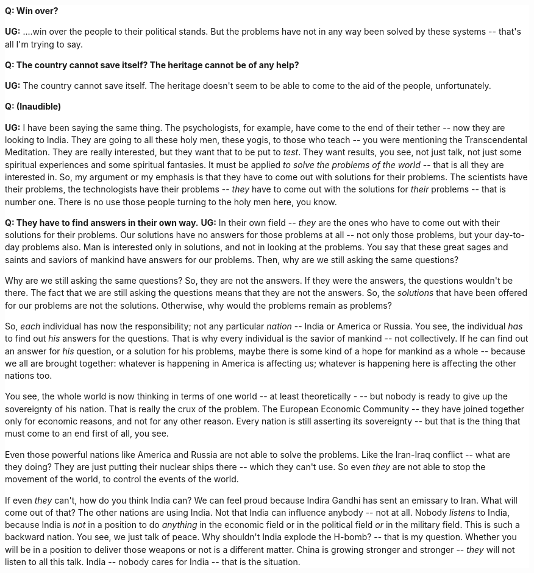 **Q: Win over?**

**UG:** ....win over the people to their political stands. But the problems have not in any way been solved by these systems -- that's all I'm trying to say.

**Q: The country cannot save itself? The heritage cannot be of any help?**

**UG:** The country cannot save itself. The heritage doesn't seem to be able to come to the aid of the people, unfortunately.

**Q: (Inaudible)**

**UG:** I have been saying the same thing. The psychologists, for example, have come to the end of their tether -- now they are looking to India. They are going to all these holy men, these yogis, to those who teach -- you were mentioning the Transcendental Meditation. They are really interested, but they want that to be put to _test_. They want results, you see, not just talk, not just some spiritual experiences and some spiritual fantasies. It must be applied _to solve the problems of the world_ \-\- that is all they are interested in. So, my argument or my emphasis is that they have to come out with solutions for their problems. The scientists have their problems, the technologists have their problems -- _they_ have to come out with the solutions for _their_ problems -- that is number one. There is no use those people turning to the holy men here, you know.

**Q: They have to find answers in their own way.** **UG:** In their own field -- _they_ are the ones who have to come out with their solutions for their problems. Our solutions have no answers for those problems at all -- not only those problems, but your day-to-day problems also. Man is interested only in solutions, and not in looking at the problems. You say that these great sages and saints and saviors of mankind have answers for our problems. Then, why are we still asking the same questions?

Why are we still asking the same questions? So, they are not the answers. If they were the answers, the questions wouldn't be there. The fact that we are still asking the questions means that they are not the answers. So, the _solutions_ that have been offered for our problems are not the solutions. Otherwise, why would the problems remain as problems?

So, _each_ individual has now the responsibility; not any particular _nation_ \-\- India or America or Russia. You see, the individual _has_ to find out _his_ answers for the questions. That is why every individual is the savior of mankind -- not collectively. If he can find out an answer for _his_ question, or a solution for his problems, maybe there is some kind of a hope for mankind as a whole -- because we all are brought together: whatever is happening in America is affecting us; whatever is happening here is affecting the other nations too.

You see, the whole world is now thinking in terms of one world -- at least theoretically - -- but nobody is ready to give up the sovereignty of his nation. That is really the crux of the problem. The European Economic Community -- they have joined together only for economic reasons, and not for any other reason. Every nation is still asserting its sovereignty -- but that is the thing that must come to an end first of all, you see.

Even those powerful nations like America and Russia are not able to solve the problems. Like the Iran-Iraq conflict -- what are they doing? They are just putting their nuclear ships there -- which they can't use. So even _they_ are not able to stop the movement of the world, to control the events of the world.

If even _they_ can't, how do you think India can? We can feel proud because Indira Gandhi has sent an emissary to Iran. What will come out of that? The other nations are using India. Not that India can influence anybody -- not at all. Nobody _listens_ to India, because India is _not_ in a position to do _anything_ in the economic field or in the political field _or_ in the military field. This is such a backward nation. You see, we just talk of peace. Why shouldn't India explode the H-bomb? -- that is my question. Whether you will be in a position to deliver those weapons or not is a different matter. China is growing stronger and stronger -- _they_ will not listen to all this talk. India -- nobody cares for India -- that is the situation.

